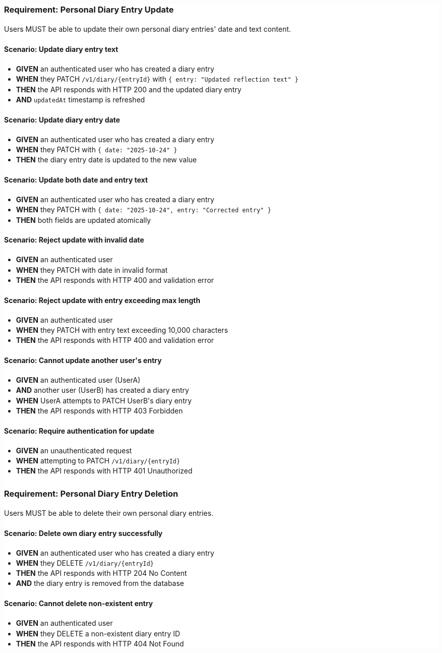 ### Requirement: Personal Diary Entry Update
Users MUST be able to update their own personal diary entries' date and text content.

#### Scenario: Update diary entry text
- **GIVEN** an authenticated user who has created a diary entry
- **WHEN** they PATCH `/v1/diary/{entryId}` with `{ entry: "Updated reflection text" }`
- **THEN** the API responds with HTTP 200 and the updated diary entry
- **AND** `updatedAt` timestamp is refreshed

#### Scenario: Update diary entry date
- **GIVEN** an authenticated user who has created a diary entry
- **WHEN** they PATCH with `{ date: "2025-10-24" }`
- **THEN** the diary entry date is updated to the new value

#### Scenario: Update both date and entry text
- **GIVEN** an authenticated user who has created a diary entry
- **WHEN** they PATCH with `{ date: "2025-10-24", entry: "Corrected entry" }`
- **THEN** both fields are updated atomically

#### Scenario: Reject update with invalid date
- **GIVEN** an authenticated user
- **WHEN** they PATCH with date in invalid format
- **THEN** the API responds with HTTP 400 and validation error

#### Scenario: Reject update with entry exceeding max length
- **GIVEN** an authenticated user
- **WHEN** they PATCH with entry text exceeding 10,000 characters
- **THEN** the API responds with HTTP 400 and validation error

#### Scenario: Cannot update another user's entry
- **GIVEN** an authenticated user (UserA)
- **AND** another user (UserB) has created a diary entry
- **WHEN** UserA attempts to PATCH UserB's diary entry
- **THEN** the API responds with HTTP 403 Forbidden

#### Scenario: Require authentication for update
- **GIVEN** an unauthenticated request
- **WHEN** attempting to PATCH `/v1/diary/{entryId}`
- **THEN** the API responds with HTTP 401 Unauthorized

### Requirement: Personal Diary Entry Deletion
Users MUST be able to delete their own personal diary entries.

#### Scenario: Delete own diary entry successfully
- **GIVEN** an authenticated user who has created a diary entry
- **WHEN** they DELETE `/v1/diary/{entryId}`
- **THEN** the API responds with HTTP 204 No Content
- **AND** the diary entry is removed from the database

#### Scenario: Cannot delete non-existent entry
- **GIVEN** an authenticated user
- **WHEN** they DELETE a non-existent diary entry ID
- **THEN** the API responds with HTTP 404 Not Found
